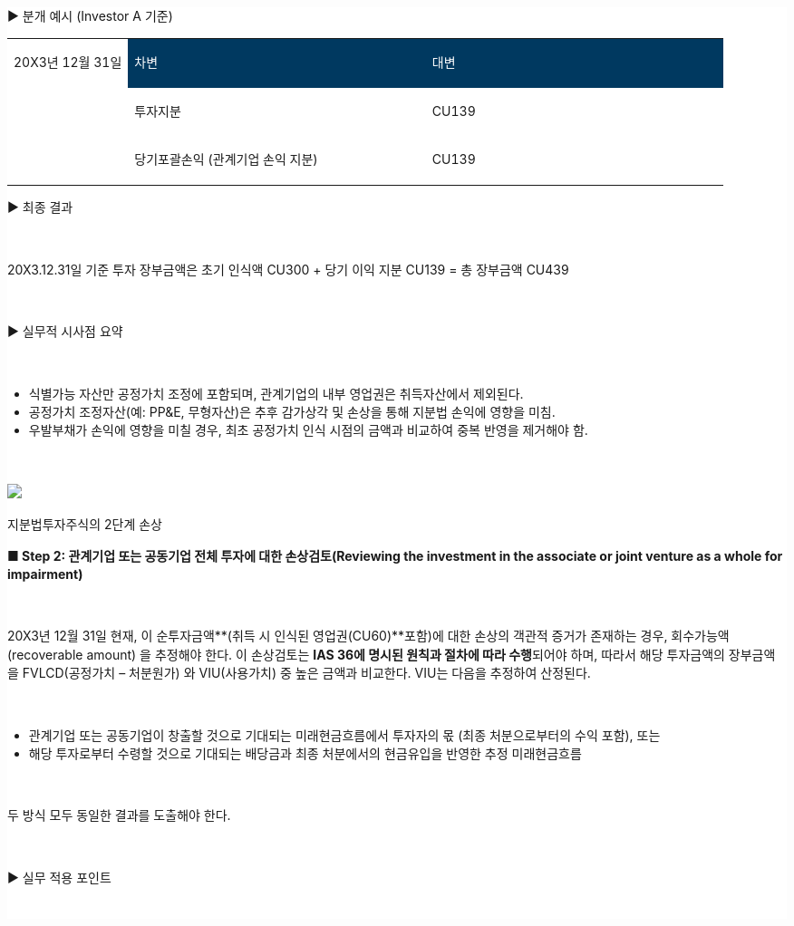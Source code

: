 ▶ 분개 예시 (Investor A 기준)

<table style=""><tbody><tr><td colspan="1" rowspan="3" style="width: 16.86%; height: 120.0px;  "><div><p style=""><span style="">20X3년 12월 31일</span></p></div></td><td colspan="1" rowspan="1" style="width: 41.57%; height: 40.0px;  background-color: #003960;"><div><p style=""><span style="color:#ffffff;">차변</span></p></div></td><td colspan="1" rowspan="1" style="width: 41.57%; height: 40.0px;  background-color: #003960;"><div><p style=""><span style="color:#ffffff;">대변</span></p></div></td></tr><tr><td colspan="1" rowspan="1" style="width: 41.57%; height: 40.0px;  "><div><p style=""><span style="">투자지분</span></p></div></td><td colspan="1" rowspan="1" style="width: 41.57%; height: 40.0px;  "><div><p style=""><span style="">CU139</span></p></div></td></tr><tr><td colspan="1" rowspan="1" style="width: 41.57%; height: 40.0px;  "><div><p style=""><span style="">당기포괄손익 (관계기업 손익 지분)</span></p></div></td><td colspan="1" rowspan="1" style="width: 41.57%; height: 40.0px;  "><div><p style=""><span style="">CU139</span></p></div></td></tr></tbody></table>

▶ 최종 결과

​

20X3.12.31일 기준 투자 장부금액은 초기 인식액 CU300 + 당기 이익 지분 CU139 = 총 장부금액 CU439

​

▶ 실무적 시사점 요약

​

- 식별가능 자산만 공정가치 조정에 포함되며, 관계기업의 내부 영업권은 취득자산에서 제외된다.
- 공정가치 조정자산(예: PP&E, 무형자산)은 추후 감가상각 및 손상을 통해 지분법 손익에 영향을 미침.
- 우발부채가 손익에 영향을 미칠 경우, 최초 공정가치 인식 시점의 금액과 비교하여 중복 반영을 제거해야 함.

​

![](https://scs-phinf.pstatic.net/MjAyNTA1MjdfNDIg/MDAxNzQ4MzE2OTY1MTQ3.yytBsPlwf36dKpNymwG-Imnm0pofMQgyLy0tT95wfUog.bemkHiOLnCkxyD4_h12XRTtMWlbdNNu08xO4yQlxkxsg.PNG/image.png?type=w800)

지분법투자주식의 2단계 손상

**■ Step 2: 관계기업 또는 공동기업 전체 투자에 대한 손상검토(Reviewing the investment in the associate or joint venture as a whole for impairment)**

**​**

20X3년 12월 31일 현재, 이 순투자금액**(취득 시 인식된 영업권(CU60)**포함)에 대한 손상의 객관적 증거가 존재하는 경우, 회수가능액(recoverable amount) 을 추정해야 한다. 이 손상검토는 **IAS 36에 명시된 원칙과 절차에 따라 수행**되어야 하며, 따라서 해당 투자금액의 장부금액을 FVLCD(공정가치 – 처분원가) 와 VIU(사용가치) 중 높은 금액과 비교한다. VIU는 다음을 추정하여 산정된다.

​

- 관계기업 또는 공동기업이 창출할 것으로 기대되는 미래현금흐름에서 투자자의 몫 (최종 처분으로부터의 수익 포함), 또는
- 해당 투자로부터 수령할 것으로 기대되는 배당금과 최종 처분에서의 현금유입을 반영한 추정 미래현금흐름

​

두 방식 모두 동일한 결과를 도출해야 한다.

​

▶ 실무 적용 포인트

​

